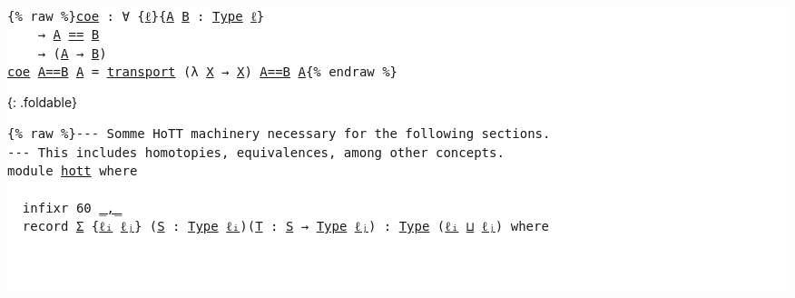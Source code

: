 <pre class="Agda">{% raw %}<a id="coe"></a><a id="3357" href="{% endraw %}{% link _posts/2018-07-05-pathovers-hott.md %}{% raw %}#3357" class="Function">coe</a> <a id="3361" class="Symbol">:</a> <a id="3363" class="Symbol">∀</a> <a id="3365" class="Symbol">{</a><a id="3366" href="{% endraw %}{% link _posts/2018-07-05-pathovers-hott.md %}{% raw %}#3366" class="Bound">ℓ</a><a id="3367" class="Symbol">}{</a><a id="3369" href="{% endraw %}{% link _posts/2018-07-05-pathovers-hott.md %}{% raw %}#3369" class="Bound">A</a> <a id="3371" href="{% endraw %}{% link _posts/2018-07-05-pathovers-hott.md %}{% raw %}#3371" class="Bound">B</a> <a id="3373" class="Symbol">:</a> <a id="3375" href="{% endraw %}{% link _posts/2018-07-05-pathovers-hott.md %}{% raw %}#1114" class="Function">Type</a> <a id="3380" href="{% endraw %}{% link _posts/2018-07-05-pathovers-hott.md %}{% raw %}#3366" class="Bound">ℓ</a><a id="3381" class="Symbol">}</a>
    <a id="3387" class="Symbol">→</a> <a id="3389" href="{% endraw %}{% link _posts/2018-07-05-pathovers-hott.md %}{% raw %}#3369" class="Bound">A</a> <a id="3391" href="{% endraw %}{% link _posts/2018-07-05-pathovers-hott.md %}{% raw %}#1672" class="Datatype Operator">==</a> <a id="3394" href="{% endraw %}{% link _posts/2018-07-05-pathovers-hott.md %}{% raw %}#3371" class="Bound">B</a>
    <a id="3400" class="Symbol">→</a> <a id="3402" class="Symbol">(</a><a id="3403" href="{% endraw %}{% link _posts/2018-07-05-pathovers-hott.md %}{% raw %}#3369" class="Bound">A</a> <a id="3405" class="Symbol">→</a> <a id="3407" href="{% endraw %}{% link _posts/2018-07-05-pathovers-hott.md %}{% raw %}#3371" class="Bound">B</a><a id="3408" class="Symbol">)</a>
<a id="3410" href="{% endraw %}{% link _posts/2018-07-05-pathovers-hott.md %}{% raw %}#3357" class="Function">coe</a> <a id="3414" href="{% endraw %}{% link _posts/2018-07-05-pathovers-hott.md %}{% raw %}#3414" class="Bound">A==B</a> <a id="3419" href="{% endraw %}{% link _posts/2018-07-05-pathovers-hott.md %}{% raw %}#3419" class="Bound">A</a> <a id="3421" class="Symbol">=</a> <a id="3423" href="{% endraw %}{% link _posts/2018-07-05-pathovers-hott.md %}{% raw %}#3213" class="Function">transport</a> <a id="3433" class="Symbol">(λ</a> <a id="3436" href="{% endraw %}{% link _posts/2018-07-05-pathovers-hott.md %}{% raw %}#3436" class="Bound">X</a> <a id="3438" class="Symbol">→</a> <a id="3440" href="{% endraw %}{% link _posts/2018-07-05-pathovers-hott.md %}{% raw %}#3436" class="Bound">X</a><a id="3441" class="Symbol">)</a> <a id="3443" href="{% endraw %}{% link _posts/2018-07-05-pathovers-hott.md %}{% raw %}#3414" class="Bound">A==B</a> <a id="3448" href="{% endraw %}{% link _posts/2018-07-05-pathovers-hott.md %}{% raw %}#3419" class="Bound">A</a>{% endraw %}</pre>

{: .foldable}
<pre class="Agda">{% raw %}<a id="3489" class="Comment">--- Somme HoTT machinery necessary for the following sections.</a>
<a id="3552" class="Comment">--- This includes homotopies, equivalences, among other concepts.</a>
<a id="3618" class="Keyword">module</a> <a id="hott"></a><a id="3625" href="{% endraw %}{% link _posts/2018-07-05-pathovers-hott.md %}{% raw %}#3625" class="Module">hott</a> <a id="3630" class="Keyword">where</a>

  <a id="3639" class="Keyword">infixr</a> <a id="3646" class="Number">60</a> <a id="3649" href="{% endraw %}{% link _posts/2018-07-05-pathovers-hott.md %}{% raw %}#3742" class="InductiveConstructor Operator">_,_</a>
  <a id="3655" class="Keyword">record</a> <a id="hott.Σ"></a><a id="3662" href="{% endraw %}{% link _posts/2018-07-05-pathovers-hott.md %}{% raw %}#3662" class="Record">Σ</a> <a id="3664" class="Symbol">{</a><a id="3665" href="{% endraw %}{% link _posts/2018-07-05-pathovers-hott.md %}{% raw %}#3665" class="Bound">ℓᵢ</a> <a id="3668" href="{% endraw %}{% link _posts/2018-07-05-pathovers-hott.md %}{% raw %}#3668" class="Bound">ℓⱼ</a><a id="3670" class="Symbol">}</a> <a id="3672" class="Symbol">(</a><a id="3673" href="{% endraw %}{% link _posts/2018-07-05-pathovers-hott.md %}{% raw %}#3673" class="Bound">S</a> <a id="3675" class="Symbol">:</a> <a id="3677" href="{% endraw %}{% link _posts/2018-07-05-pathovers-hott.md %}{% raw %}#1114" class="Function">Type</a> <a id="3682" href="{% endraw %}{% link _posts/2018-07-05-pathovers-hott.md %}{% raw %}#3665" class="Bound">ℓᵢ</a><a id="3684" class="Symbol">)(</a><a id="3686" href="{% endraw %}{% link _posts/2018-07-05-pathovers-hott.md %}{% raw %}#3686" class="Bound">T</a> <a id="3688" class="Symbol">:</a> <a id="3690" href="{% endraw %}{% link _posts/2018-07-05-pathovers-hott.md %}{% raw %}#3673" class="Bound">S</a> <a id="3692" class="Symbol">→</a> <a id="3694" href="{% endraw %}{% link _posts/2018-07-05-pathovers-hott.md %}{% raw %}#1114" class="Function">Type</a> <a id="3699" href="{% endraw %}{% link _posts/2018-07-05-pathovers-hott.md %}{% raw %}#3668" class="Bound">ℓⱼ</a><a id="3701" class="Symbol">)</a> <a id="3703" class="Symbol">:</a> <a id="3705" href="{% endraw %}{% link _posts/2018-07-05-pathovers-hott.md %}{% raw %}#1114" class="Function">Type</a> <a id="3710" class="Symbol">(</a><a id="3711" href="{% endraw %}{% link _posts/2018-07-05-pathovers-hott.md %}{% raw %}#3665" class="Bound">ℓᵢ</a> <a id="3714" href="Agda.Primitive.html#657" class="Primitive Operator">⊔</a> <a id="3716" href="{% endraw %}{% link _posts/2018-07-05-pathovers-hott.md %}{% raw %}#3668" class="Bound">ℓⱼ</a><a id="3718" class="Symbol">)</a> <a id="3720" class="Keyword">where</a>